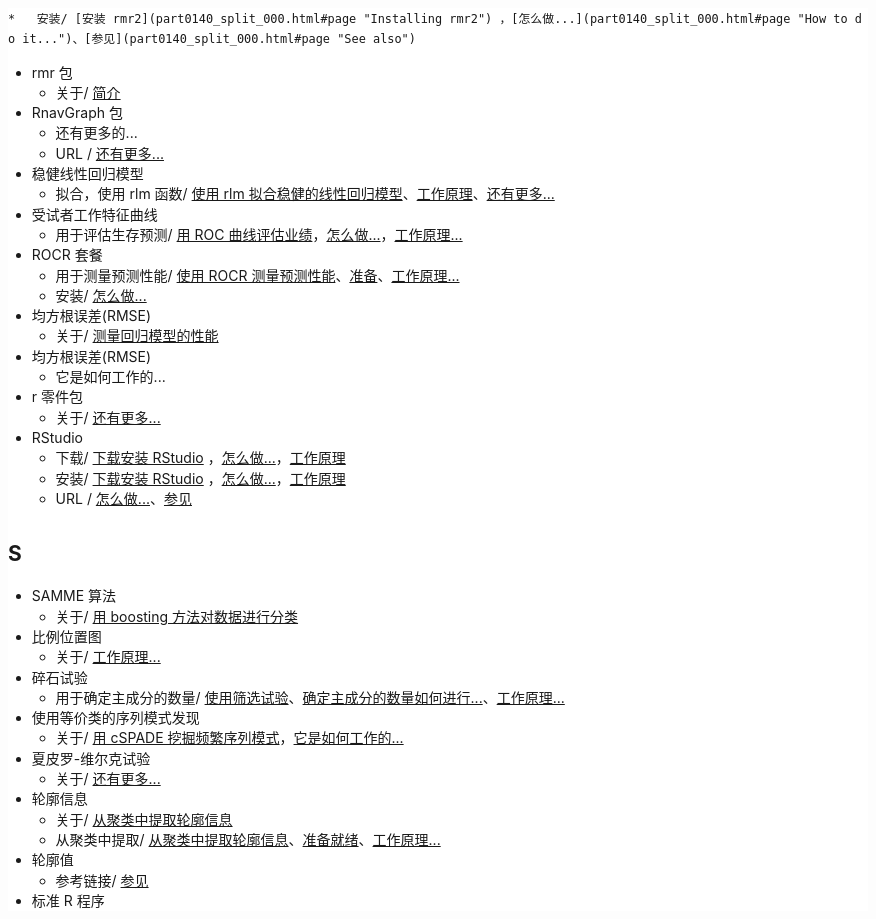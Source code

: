     *   安装/ [安装 rmr2](part0140_split_000.html#page "Installing rmr2") ，[怎么做...](part0140_split_000.html#page "How to do it...")、[参见](part0140_split_000.html#page "See also")
*   rmr 包
    *   关于/ [简介](part0138_split_000.html#page "Introduction")
*   RnavGraph 包
    *   还有更多的...
    *   URL / [还有更多...](part0136_split_000.html#page "There's more...")
*   稳健线性回归模型
    *   拟合，使用 rlm 函数/ [使用 rlm 拟合稳健的线性回归模型](part0052_split_000.html#page "Fitting a robust linear regression model with rlm")、[工作原理](part0052_split_000.html#page "How it works")、[还有更多...](part0052_split_000.html#page "There's more...")
*   受试者工作特征曲线
    *   用于评估生存预测/ [用 ROC 曲线评估业绩](part0032_split_000.html#page "Assessing performance with the ROC curve")，[怎么做...](part0032_split_000.html#page "How to do it...")，[工作原理...](part0032_split_000.html#page "How it works...")
*   ROCR 套餐
    *   用于测量预测性能/ [使用 ROCR 测量预测性能](part0093_split_000.html#page "Measuring prediction performance using ROCR")、[准备](part0093_split_000.html#page "Getting ready")、[工作原理...](part0093_split_000.html#page "How it works...")
    *   安装/ [怎么做...](part0093_split_000.html#page "How to do it...")
*   均方根误差(RMSE)
    *   关于/ [测量回归模型的性能](part0091_split_000.html#page "Measuring the performance of the regression model")
*   均方根误差(RMSE)
    *   它是如何工作的...
*   r 零件包
    *   关于/ [还有更多...](part0030_split_000.html#page "There's more...")
*   RStudio
    *   下载/ [下载安装 RStudio](part0017_split_000.html#page "Downloading and installing RStudio") ，[怎么做...](part0017_split_000.html#page "How to do it...")，[工作原理](part0017_split_000.html#page "How it works")
    *   安装/ [下载安装 RStudio](part0017_split_000.html#page "Downloading and installing RStudio") ，[怎么做...](part0017_split_000.html#page "How to do it...")，[工作原理](part0017_split_000.html#page "How it works")
    *   URL / [怎么做...](part0017_split_000.html#page "How to do it...")、[参见](part0017_split_000.html#page "See also")

<title>Index</title> 

## S

*   SAMME 算法
    *   关于/ [用 boosting 方法对数据进行分类](part0099_split_000.html#page "Classifying data with the boosting method")
*   比例位置图
    *   关于/ [工作原理...](part0050_split_000.html#page "How it works...")
*   碎石试验
    *   用于确定主成分的数量/ [使用筛选试验](part0130_split_000.html#page "Determining the number of principal components using the scree test")、[确定主成分的数量如何进行...](part0130_split_000.html#page "How to do it...")、[工作原理...](part0130_split_000.html#page "How it works...")
*   使用等价类的序列模式发现
    *   关于/ [用 cSPADE 挖掘频繁序列模式](part0126_split_000.html#page "Mining frequent sequential patterns with cSPADE")，[它是如何工作的...](part0126_split_000.html#page "How it works...")
*   夏皮罗-维尔克试验
    *   关于/ [还有更多...](part0043_split_000.html#page "There's more...")
*   轮廓信息
    *   关于/ [从聚类中提取轮廓信息](part0112_split_000.html#page "Extracting silhouette information from clustering")
    *   从聚类中提取/ [从聚类中提取轮廓信息](part0112_split_000.html#page "Extracting silhouette information from clustering")、[准备就绪](part0112_split_000.html#page "Getting ready")、[工作原理...](part0112_split_000.html#page "How it works...")
*   轮廓值
    *   参考链接/ [参见](part0112_split_000.html#page "See also")
*   标准 R 程序